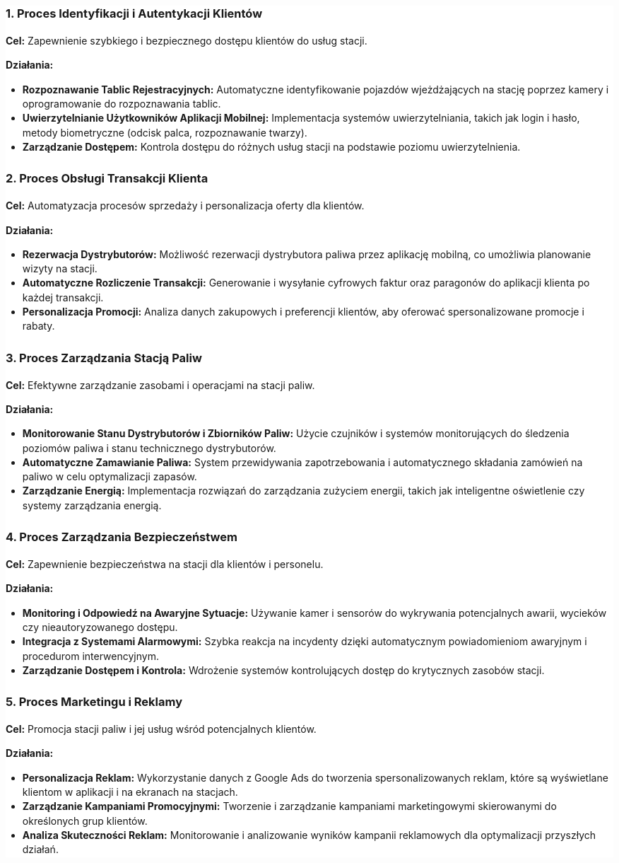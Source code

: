 ### 1. Proces Identyfikacji i Autentykacji Klientów

**Cel:** Zapewnienie szybkiego i bezpiecznego dostępu klientów do usług stacji.

**Działania:**
   - **Rozpoznawanie Tablic Rejestracyjnych:** Automatyczne identyfikowanie pojazdów wjeżdżających na stację poprzez kamery i oprogramowanie do rozpoznawania tablic.
   - **Uwierzytelnianie Użytkowników Aplikacji Mobilnej:** Implementacja systemów uwierzytelniania, takich jak login i hasło, metody biometryczne (odcisk palca, rozpoznawanie twarzy).
   - **Zarządzanie Dostępem:** Kontrola dostępu do różnych usług stacji na podstawie poziomu uwierzytelnienia.

### 2. Proces Obsługi Transakcji Klienta

**Cel:** Automatyzacja procesów sprzedaży i personalizacja oferty dla klientów.

**Działania:**
   - **Rezerwacja Dystrybutorów:** Możliwość rezerwacji dystrybutora paliwa przez aplikację mobilną, co umożliwia planowanie wizyty na stacji.
   - **Automatyczne Rozliczenie Transakcji:** Generowanie i wysyłanie cyfrowych faktur oraz paragonów do aplikacji klienta po każdej transakcji.
   - **Personalizacja Promocji:** Analiza danych zakupowych i preferencji klientów, aby oferować spersonalizowane promocje i rabaty.

### 3. Proces Zarządzania Stacją Paliw

**Cel:** Efektywne zarządzanie zasobami i operacjami na stacji paliw.

**Działania:**
   - **Monitorowanie Stanu Dystrybutorów i Zbiorników Paliw:** Użycie czujników i systemów monitorujących do śledzenia poziomów paliwa i stanu technicznego dystrybutorów.
   - **Automatyczne Zamawianie Paliwa:** System przewidywania zapotrzebowania i automatycznego składania zamówień na paliwo w celu optymalizacji zapasów.
   - **Zarządzanie Energią:** Implementacja rozwiązań do zarządzania zużyciem energii, takich jak inteligentne oświetlenie czy systemy zarządzania energią.

### 4. Proces Zarządzania Bezpieczeństwem

**Cel:** Zapewnienie bezpieczeństwa na stacji dla klientów i personelu.

**Działania:**
   - **Monitoring i Odpowiedź na Awaryjne Sytuacje:** Używanie kamer i sensorów do wykrywania potencjalnych awarii, wycieków czy nieautoryzowanego dostępu.
   - **Integracja z Systemami Alarmowymi:** Szybka reakcja na incydenty dzięki automatycznym powiadomieniom awaryjnym i procedurom interwencyjnym.
   - **Zarządzanie Dostępem i Kontrola:** Wdrożenie systemów kontrolujących dostęp do krytycznych zasobów stacji.

### 5. Proces Marketingu i Reklamy

**Cel:** Promocja stacji paliw i jej usług wśród potencjalnych klientów.

**Działania:**
   - **Personalizacja Reklam:** Wykorzystanie danych z Google Ads do tworzenia spersonalizowanych reklam, które są wyświetlane klientom w aplikacji i na ekranach na stacjach.
   - **Zarządzanie Kampaniami Promocyjnymi:** Tworzenie i zarządzanie kampaniami marketingowymi skierowanymi do określonych grup klientów.
   - **Analiza Skuteczności Reklam:** Monitorowanie i analizowanie wyników kampanii reklamowych dla optymalizacji przyszłych działań.
